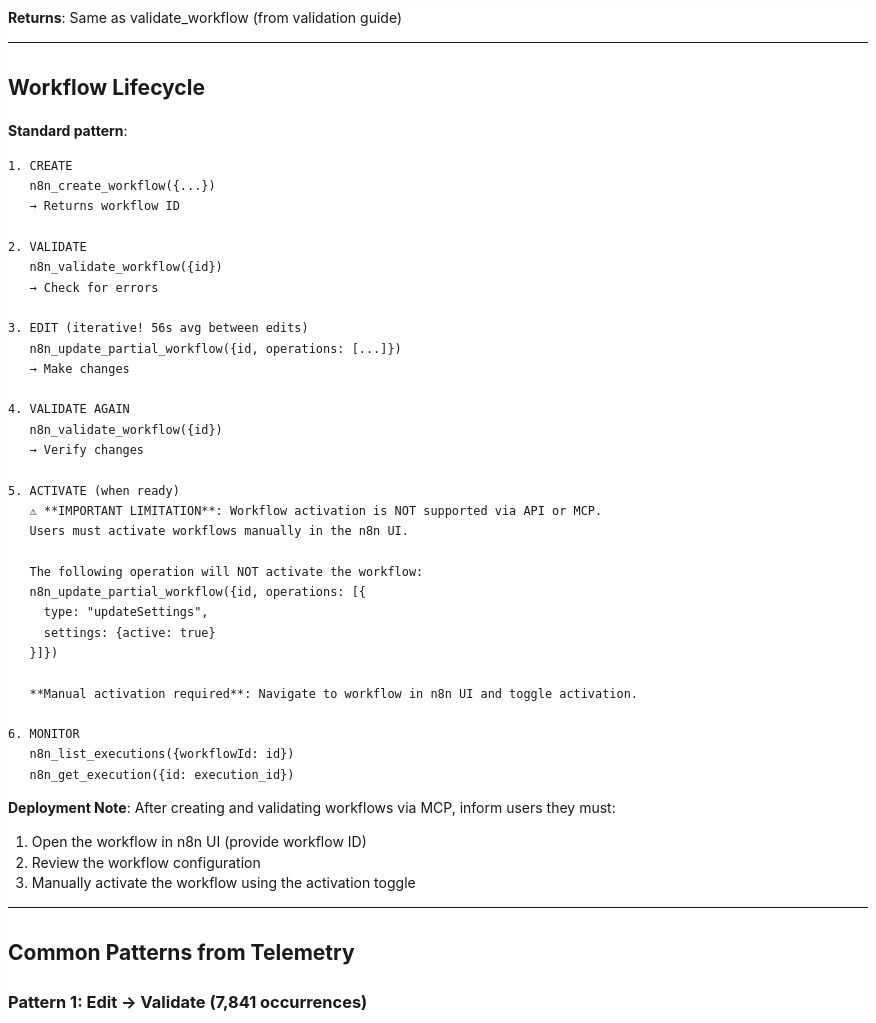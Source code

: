 **Returns**: Same as validate_workflow (from validation guide)

---

## Workflow Lifecycle

**Standard pattern**:
```
1. CREATE
   n8n_create_workflow({...})
   → Returns workflow ID

2. VALIDATE
   n8n_validate_workflow({id})
   → Check for errors

3. EDIT (iterative! 56s avg between edits)
   n8n_update_partial_workflow({id, operations: [...]})
   → Make changes

4. VALIDATE AGAIN
   n8n_validate_workflow({id})
   → Verify changes

5. ACTIVATE (when ready)
   ⚠️ **IMPORTANT LIMITATION**: Workflow activation is NOT supported via API or MCP.
   Users must activate workflows manually in the n8n UI.

   The following operation will NOT activate the workflow:
   n8n_update_partial_workflow({id, operations: [{
     type: "updateSettings",
     settings: {active: true}
   }]})

   **Manual activation required**: Navigate to workflow in n8n UI and toggle activation.

6. MONITOR
   n8n_list_executions({workflowId: id})
   n8n_get_execution({id: execution_id})
```

**Deployment Note**: After creating and validating workflows via MCP, inform users they must:
1. Open the workflow in n8n UI (provide workflow ID)
2. Review the workflow configuration
3. Manually activate the workflow using the activation toggle

---

## Common Patterns from Telemetry

### Pattern 1: Edit → Validate (7,841 occurrences)
